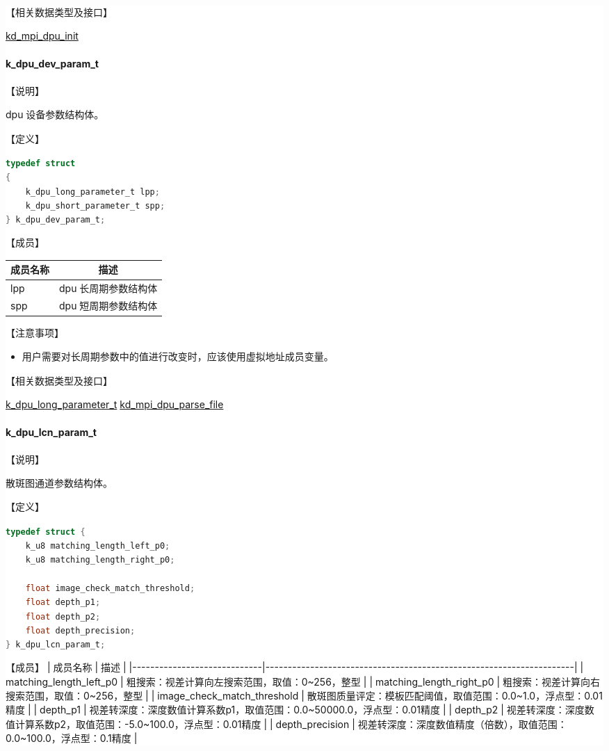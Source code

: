 【相关数据类型及接口】

[kd_mpi_dpu_init](#kd_mpi_dpu_init)

#### k_dpu_dev_param_t

【说明】

dpu 设备参数结构体。

【定义】

```c
typedef struct
{
    k_dpu_long_parameter_t lpp;
    k_dpu_short_parameter_t spp;
} k_dpu_dev_param_t;
```

【成员】

| 成员名称 | 描述                 |
|----------|----------------------|
| lpp      | dpu 长周期参数结构体 |
| spp      | dpu 短周期参数结构体 |

【注意事项】

- 用户需要对长周期参数中的值进行改变时，应该使用虚拟地址成员变量。

【相关数据类型及接口】

[k_dpu_long_parameter_t](#k_dpu_long_parameter_t)
[kd_mpi_dpu_parse_file](#kd_mpi_dpu_parse_file)

#### k_dpu_lcn_param_t

【说明】

散斑图通道参数结构体。

【定义】

```c
typedef struct {
    k_u8 matching_length_left_p0;
    k_u8 matching_length_right_p0;

    float image_check_match_threshold;
    float depth_p1;
    float depth_p2;
    float depth_precision;
} k_dpu_lcn_param_t;
```

【成员】
| 成员名称                    | 描述                                                                 |
|-----------------------------|---------------------------------------------------------------------|
| matching_length_left_p0     | 粗搜索：视差计算向左搜索范围，取值：0~256，整型                        |
| matching_length_right_p0    | 粗搜索：视差计算向右搜索范围，取值：0~256，整型                        |
| image_check_match_threshold | 散斑图质量评定：模板匹配阈值，取值范围：0.0~1.0，浮点型：0.01精度       |
| depth_p1                    | 视差转深度：深度数值计算系数p1，取值范围：0.0~50000.0，浮点型：0.01精度 |
| depth_p2                    | 视差转深度：深度数值计算系数p2，取值范围：-5.0~100.0，浮点型：0.01精度  |
| depth_precision             | 视差转深度：深度数值精度（倍数），取值范围：0.0~100.0，浮点型：0.1精度  |
